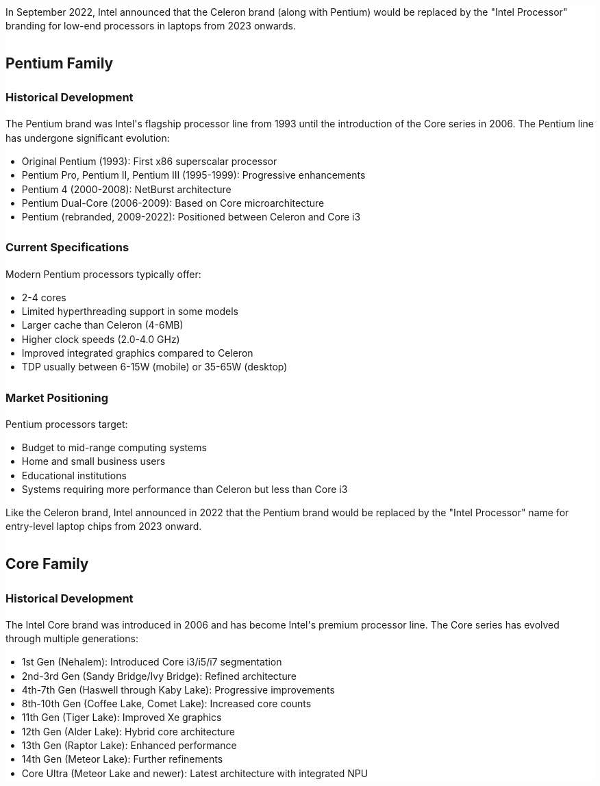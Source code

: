 In September 2022, Intel announced that the Celeron brand (along with Pentium) would be replaced by the "Intel Processor" branding for low-end processors in laptops from 2023 onwards.

## Pentium Family

### Historical Development

The Pentium brand was Intel's flagship processor line from 1993 until the introduction of the Core series in 2006. The Pentium line has undergone significant evolution:

- Original Pentium (1993): First x86 superscalar processor
- Pentium Pro, Pentium II, Pentium III (1995-1999): Progressive enhancements
- Pentium 4 (2000-2008): NetBurst architecture
- Pentium Dual-Core (2006-2009): Based on Core microarchitecture
- Pentium (rebranded, 2009-2022): Positioned between Celeron and Core i3

### Current Specifications

Modern Pentium processors typically offer:
- 2-4 cores
- Limited hyperthreading support in some models
- Larger cache than Celeron (4-6MB)
- Higher clock speeds (2.0-4.0 GHz)
- Improved integrated graphics compared to Celeron
- TDP usually between 6-15W (mobile) or 35-65W (desktop)

### Market Positioning

Pentium processors target:
- Budget to mid-range computing systems
- Home and small business users
- Educational institutions
- Systems requiring more performance than Celeron but less than Core i3

Like the Celeron brand, Intel announced in 2022 that the Pentium brand would be replaced by the "Intel Processor" name for entry-level laptop chips from 2023 onward.

## Core Family

### Historical Development

The Intel Core brand was introduced in 2006 and has become Intel's premium processor line. The Core series has evolved through multiple generations:

- 1st Gen (Nehalem): Introduced Core i3/i5/i7 segmentation
- 2nd-3rd Gen (Sandy Bridge/Ivy Bridge): Refined architecture
- 4th-7th Gen (Haswell through Kaby Lake): Progressive improvements
- 8th-10th Gen (Coffee Lake, Comet Lake): Increased core counts
- 11th Gen (Tiger Lake): Improved Xe graphics
- 12th Gen (Alder Lake): Hybrid core architecture
- 13th Gen (Raptor Lake): Enhanced performance
- 14th Gen (Meteor Lake): Further refinements
- Core Ultra (Meteor Lake and newer): Latest architecture with integrated NPU
